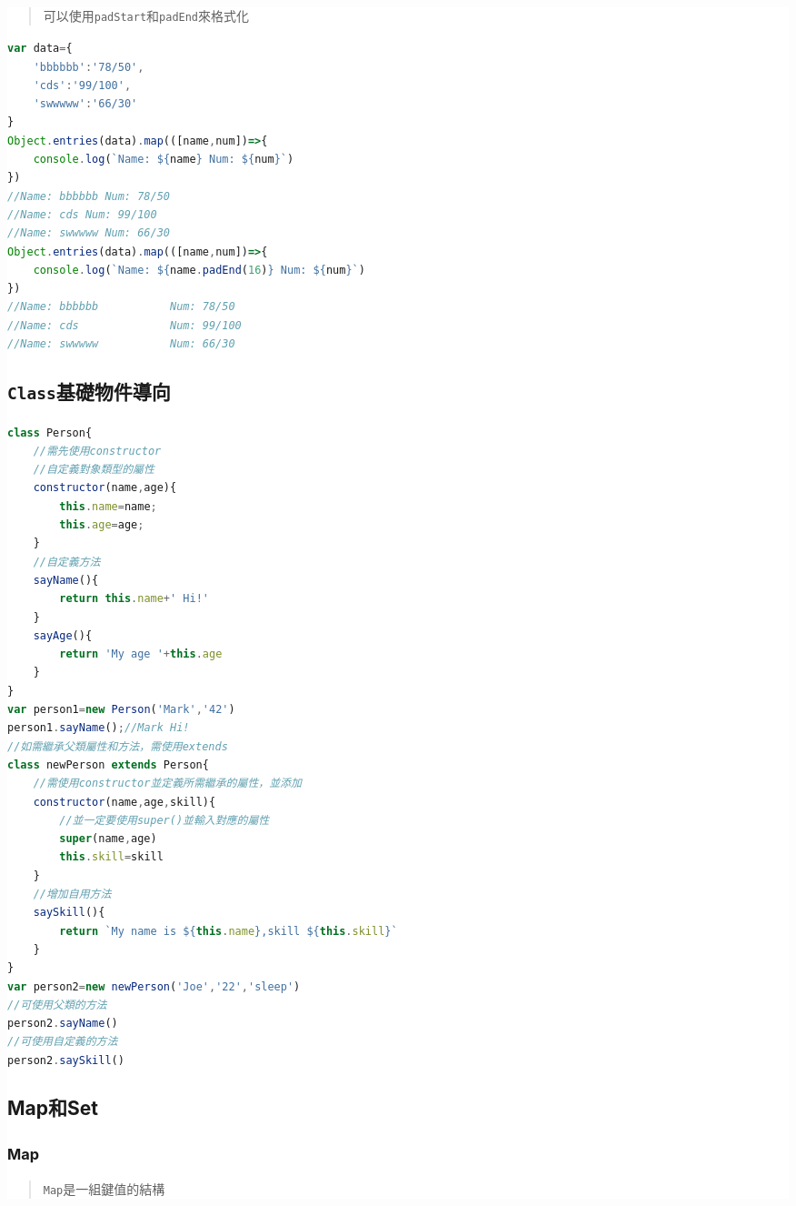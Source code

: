 > 可以使用`padStart`和`padEnd`來格式化
```javascript
var data={
    'bbbbbb':'78/50',
    'cds':'99/100',
    'swwwww':'66/30'
}
Object.entries(data).map(([name,num])=>{
	console.log(`Name: ${name} Num: ${num}`)
})
//Name: bbbbbb Num: 78/50
//Name: cds Num: 99/100
//Name: swwwww Num: 66/30
Object.entries(data).map(([name,num])=>{
	console.log(`Name: ${name.padEnd(16)} Num: ${num}`)
})
//Name: bbbbbb           Num: 78/50
//Name: cds              Num: 99/100
//Name: swwwww           Num: 66/30
```
## <span id="use-class">`Class`基礎物件導向</span>
```javascript
class Person{
    //需先使用constructor
    //自定義對象類型的屬性
    constructor(name,age){
        this.name=name;
        this.age=age;
    }
    //自定義方法
    sayName(){
        return this.name+' Hi!'
    }
    sayAge(){
        return 'My age '+this.age
    }
}
var person1=new Person('Mark','42')
person1.sayName();//Mark Hi!
//如需繼承父類屬性和方法，需使用extends
class newPerson extends Person{
    //需使用constructor並定義所需繼承的屬性，並添加
    constructor(name,age,skill){
        //並一定要使用super()並輸入對應的屬性
        super(name,age)
        this.skill=skill
    }
    //增加自用方法
    saySkill(){
        return `My name is ${this.name},skill ${this.skill}`
    }
}
var person2=new newPerson('Joe','22','sleep')
//可使用父類的方法
person2.sayName()
//可使用自定義的方法
person2.saySkill()
```
## Map和Set
### Map
> `Map`是一組鍵值的結構<br/>